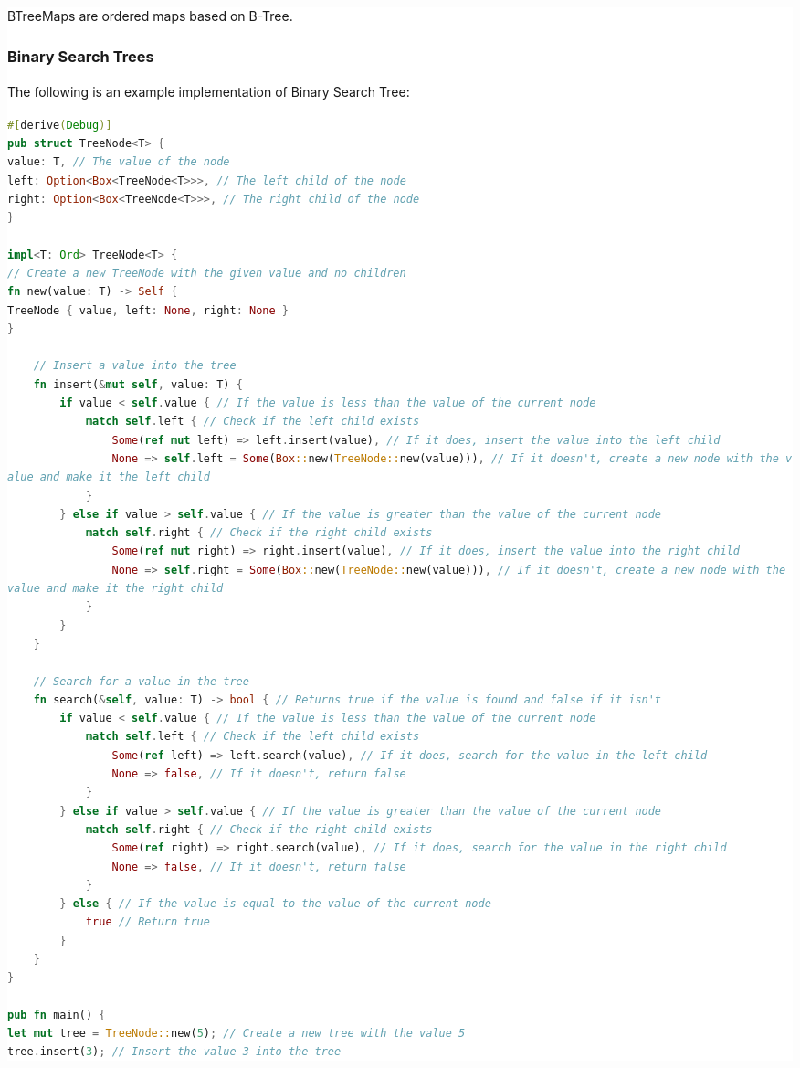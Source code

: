 BTreeMaps are ordered maps based on B-Tree.

### Binary Search Trees
The following is an example implementation of Binary Search Tree:

```Rust 
#[derive(Debug)]  
pub struct TreeNode<T> {  
value: T, // The value of the node  
left: Option<Box<TreeNode<T>>>, // The left child of the node  
right: Option<Box<TreeNode<T>>>, // The right child of the node  
}

impl<T: Ord> TreeNode<T> {  
// Create a new TreeNode with the given value and no children  
fn new(value: T) -> Self {  
TreeNode { value, left: None, right: None }  
}

    // Insert a value into the tree  
    fn insert(&mut self, value: T) {  
        if value < self.value { // If the value is less than the value of the current node  
            match self.left { // Check if the left child exists  
                Some(ref mut left) => left.insert(value), // If it does, insert the value into the left child  
                None => self.left = Some(Box::new(TreeNode::new(value))), // If it doesn't, create a new node with the value and make it the left child  
            }  
        } else if value > self.value { // If the value is greater than the value of the current node  
            match self.right { // Check if the right child exists  
                Some(ref mut right) => right.insert(value), // If it does, insert the value into the right child  
                None => self.right = Some(Box::new(TreeNode::new(value))), // If it doesn't, create a new node with the value and make it the right child  
            }  
        }  
    }  
  
    // Search for a value in the tree  
    fn search(&self, value: T) -> bool { // Returns true if the value is found and false if it isn't  
        if value < self.value { // If the value is less than the value of the current node  
            match self.left { // Check if the left child exists  
                Some(ref left) => left.search(value), // If it does, search for the value in the left child  
                None => false, // If it doesn't, return false  
            }  
        } else if value > self.value { // If the value is greater than the value of the current node  
            match self.right { // Check if the right child exists  
                Some(ref right) => right.search(value), // If it does, search for the value in the right child  
                None => false, // If it doesn't, return false  
            }  
        } else { // If the value is equal to the value of the current node  
            true // Return true  
        }  
    }  
}

pub fn main() {  
let mut tree = TreeNode::new(5); // Create a new tree with the value 5  
tree.insert(3); // Insert the value 3 into the tree  
```